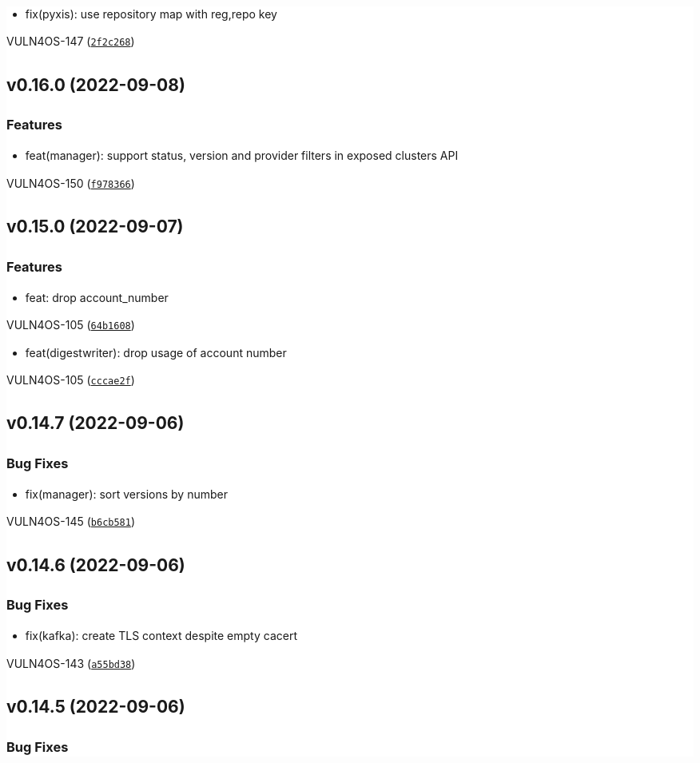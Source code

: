 * fix(pyxis): use repository map with reg,repo key

VULN4OS-147 ([`2f2c268`](https://github.com/RedHatInsights/vuln4shift-backend/commit/2f2c26887280453de96e2c7e1b4c49528080514f))


## v0.16.0 (2022-09-08)

### Features

* feat(manager): support status, version and provider filters in exposed clusters API

VULN4OS-150 ([`f978366`](https://github.com/RedHatInsights/vuln4shift-backend/commit/f978366717909f24e6baffbb40d100c1b52c844f))


## v0.15.0 (2022-09-07)

### Features

* feat: drop account_number

VULN4OS-105 ([`64b1608`](https://github.com/RedHatInsights/vuln4shift-backend/commit/64b160871d206f7eaf904cf6fe57e0841387382b))

* feat(digestwriter): drop usage of account number

VULN4OS-105 ([`cccae2f`](https://github.com/RedHatInsights/vuln4shift-backend/commit/cccae2f2060f44cbfc64ffa89e5e3029b306b3ad))


## v0.14.7 (2022-09-06)

### Bug Fixes

* fix(manager): sort versions by number

VULN4OS-145 ([`b6cb581`](https://github.com/RedHatInsights/vuln4shift-backend/commit/b6cb5811d2aae4042d1ec86ff573c0838daad3f2))


## v0.14.6 (2022-09-06)

### Bug Fixes

* fix(kafka): create TLS context despite empty cacert

VULN4OS-143 ([`a55bd38`](https://github.com/RedHatInsights/vuln4shift-backend/commit/a55bd38bf153f425832ff63f6017db417eca936d))


## v0.14.5 (2022-09-06)

### Bug Fixes
